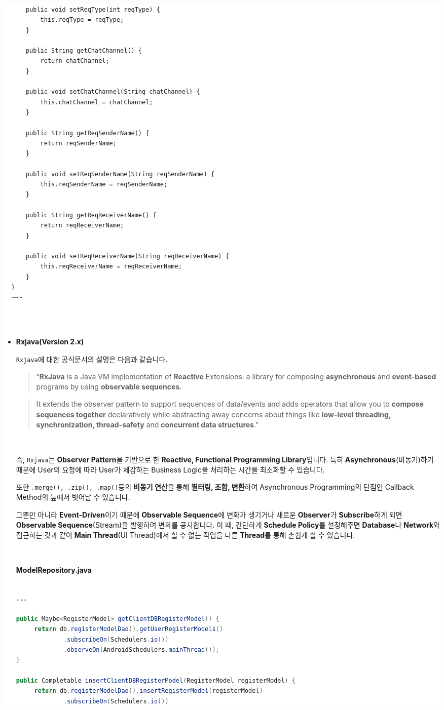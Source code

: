           public void setReqType(int reqType) {
              this.reqType = reqType;
          }

          public String getChatChannel() {
              return chatChannel;
          }

          public void setChatChannel(String chatChannel) {
              this.chatChannel = chatChannel;
          }

          public String getReqSenderName() {
              return reqSenderName;
          }

          public void setReqSenderName(String reqSenderName) {
              this.reqSenderName = reqSenderName;
          }

          public String getReqReceiverName() {
              return reqReceiverName;
          }

          public void setReqReceiverName(String reqReceiverName) {
              this.reqReceiverName = reqReceiverName;
          }
      }
      ~~~


<br><br>

- **Rxjava(Version 2.x)**

   `Rxjava`에 대한 공식문서의 설명은 다음과 같습니다.
   >“**RxJava** is a Java VM implementation of **Reactive** Extensions: a library for composing **asynchronous** and **event-based** programs by using **observable sequences**.


   >It extends the observer pattern to support sequences of data/events and adds operators that allow you to **compose sequences together** declaratively while abstracting away concerns about things like **low-level threading, synchronization, thread-safety** and **concurrent data structures**.”

   <br>

   즉, `Rxjava`는 **Observer Pattern**을 기반으로 한 **Reactive, Functional Programming Library**입니다. 특히 **Asynchronous**(비동기)하기 때문에 User의 요청에 따라 User가 체감하는 Business Logic을 처리하는 시간을 최소화할 수 있습니다. 
   
   또한 `.merge(), .zip(), .map()`등의 **비동기 연산**을 통해 **필터링, 조합, 변환**하여 Asynchronous Programming의 단점인 Callback Method의 늪에서 벗어날 수 있습니다. 
   
   그뿐만 아니라 **Event-Driven**이기 때문에 **Observable Sequence**에 변화가 생기거나 새로운 **Observer**가 **Subscribe**하게 되면 **Observable Sequence**(Stream)을 발행하여 변화를 공지합니다. 이 때, 간단하게 **Schedule Policy**를 설정해주면 **Database**나 **Network**와 접근하는 것과 같이 **Main Thread**(UI Thread)에서 할 수 없는 작업을 다른 **Thread**를 통해 손쉽게 할 수 있습니다.

   <br>

   **ModelRepository.java**
   ~~~java
   
   ...
   
   public Maybe<RegisterModel> getClientDBRegisterModel() {
        return db.registerModelDao().getUserRegisterModels()
                .subscribeOn(Schedulers.io())
                .observeOn(AndroidSchedulers.mainThread());
   }

   public Completable insertClientDBRegisterModel(RegisterModel registerModel) {
        return db.registerModelDao().insertRegisterModel(registerModel)
                .subscribeOn(Schedulers.io())
   ~~~